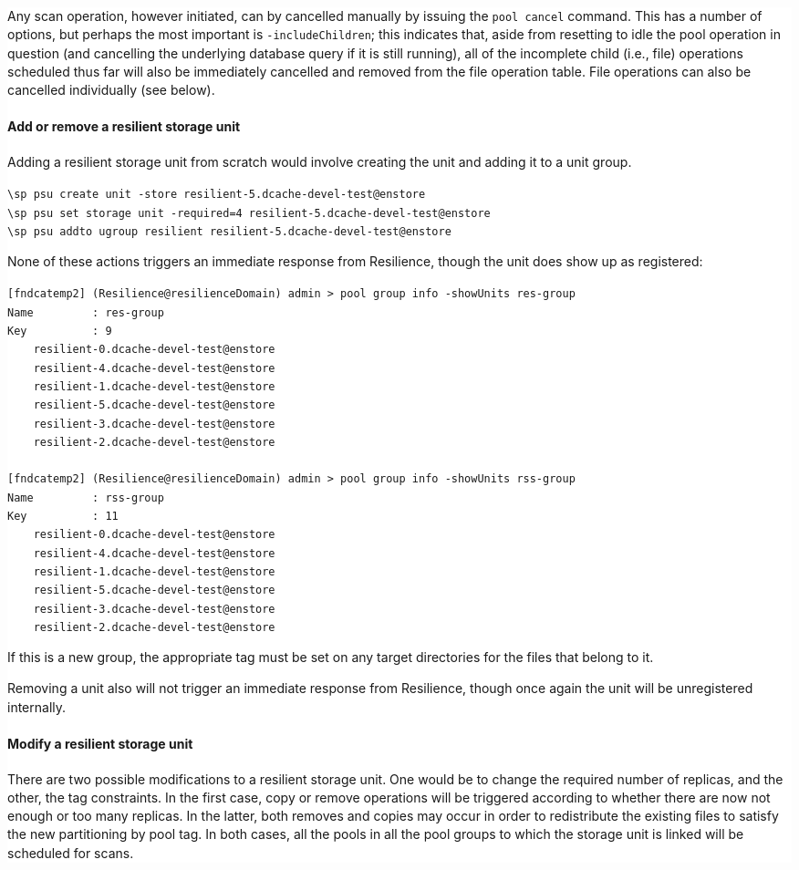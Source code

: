 Any scan operation, however initiated, can by cancelled manually by issuing the
`pool cancel` command. This has a number of options, but perhaps the most
important is `-includeChildren`; this indicates that, aside from resetting to
idle the pool operation in question (and cancelling the underlying database
query if it is still running), all of the incomplete child (i.e., file)
operations scheduled thus far will also be immediately cancelled and removed
from the file operation table. File operations can also be cancelled
individually (see below).

#### Add or remove a resilient storage unit

Adding a resilient storage unit from scratch would involve creating the unit and
adding it to a unit group.

~~~~~~~~~~~~~~~~~~~~~~~~~~~~~~~~~~~~~~~~~~~~~~~~~~~~~~~~~~~~~~~~~~~~~~~~~~~~~~~~
\sp psu create unit -store resilient-5.dcache-devel-test@enstore
\sp psu set storage unit -required=4 resilient-5.dcache-devel-test@enstore
\sp psu addto ugroup resilient resilient-5.dcache-devel-test@enstore
~~~~~~~~~~~~~~~~~~~~~~~~~~~~~~~~~~~~~~~~~~~~~~~~~~~~~~~~~~~~~~~~~~~~~~~~~~~~~~~~

None of these actions triggers an immediate response from Resilience, though the
unit does show up as registered:

~~~~~~~~~~~~~~~~~~~~~~~~~~~~~~~~~~~~~~~~~~~~~~~~~~~~~~~~~~~~~~~~~~~~~~~~~~~~~~~~
[fndcatemp2] (Resilience@resilienceDomain) admin > pool group info -showUnits res-group
Name         : res-group
Key          : 9
    resilient-0.dcache-devel-test@enstore
    resilient-4.dcache-devel-test@enstore
    resilient-1.dcache-devel-test@enstore
    resilient-5.dcache-devel-test@enstore
    resilient-3.dcache-devel-test@enstore
    resilient-2.dcache-devel-test@enstore

[fndcatemp2] (Resilience@resilienceDomain) admin > pool group info -showUnits rss-group
Name         : rss-group
Key          : 11
    resilient-0.dcache-devel-test@enstore
    resilient-4.dcache-devel-test@enstore
    resilient-1.dcache-devel-test@enstore
    resilient-5.dcache-devel-test@enstore
    resilient-3.dcache-devel-test@enstore
    resilient-2.dcache-devel-test@enstore
~~~~~~~~~~~~~~~~~~~~~~~~~~~~~~~~~~~~~~~~~~~~~~~~~~~~~~~~~~~~~~~~~~~~~~~~~~~~~~~~

If this is a new group, the appropriate tag must be set on any target
directories for the files that belong to it.

Removing a unit also will not trigger an immediate response from Resilience,
though once again the unit will be unregistered internally.

#### Modify a resilient storage unit

There are two possible modifications to a resilient storage unit. One would be
to change the required number of replicas, and the other, the tag constraints.
In the first case, copy or remove operations will be triggered according to
whether there are now not enough or too many replicas. In the latter, both
removes and copies may occur in order to redistribute the existing files to
satisfy the new partitioning by pool tag. In both cases, all the pools in all
the pool groups to which the storage unit is linked will be scheduled for scans.

